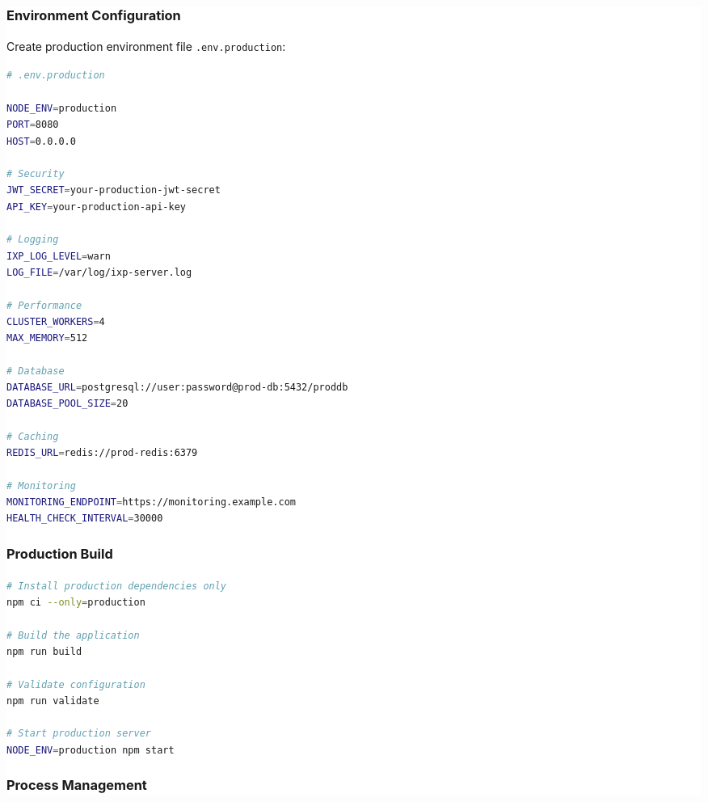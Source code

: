 ### Environment Configuration

Create production environment file `.env.production`:

```bash
# .env.production

NODE_ENV=production
PORT=8080
HOST=0.0.0.0

# Security
JWT_SECRET=your-production-jwt-secret
API_KEY=your-production-api-key

# Logging
IXP_LOG_LEVEL=warn
LOG_FILE=/var/log/ixp-server.log

# Performance
CLUSTER_WORKERS=4
MAX_MEMORY=512

# Database
DATABASE_URL=postgresql://user:password@prod-db:5432/proddb
DATABASE_POOL_SIZE=20

# Caching
REDIS_URL=redis://prod-redis:6379

# Monitoring
MONITORING_ENDPOINT=https://monitoring.example.com
HEALTH_CHECK_INTERVAL=30000
```

### Production Build

```bash
# Install production dependencies only
npm ci --only=production

# Build the application
npm run build

# Validate configuration
npm run validate

# Start production server
NODE_ENV=production npm start
```

### Process Management
